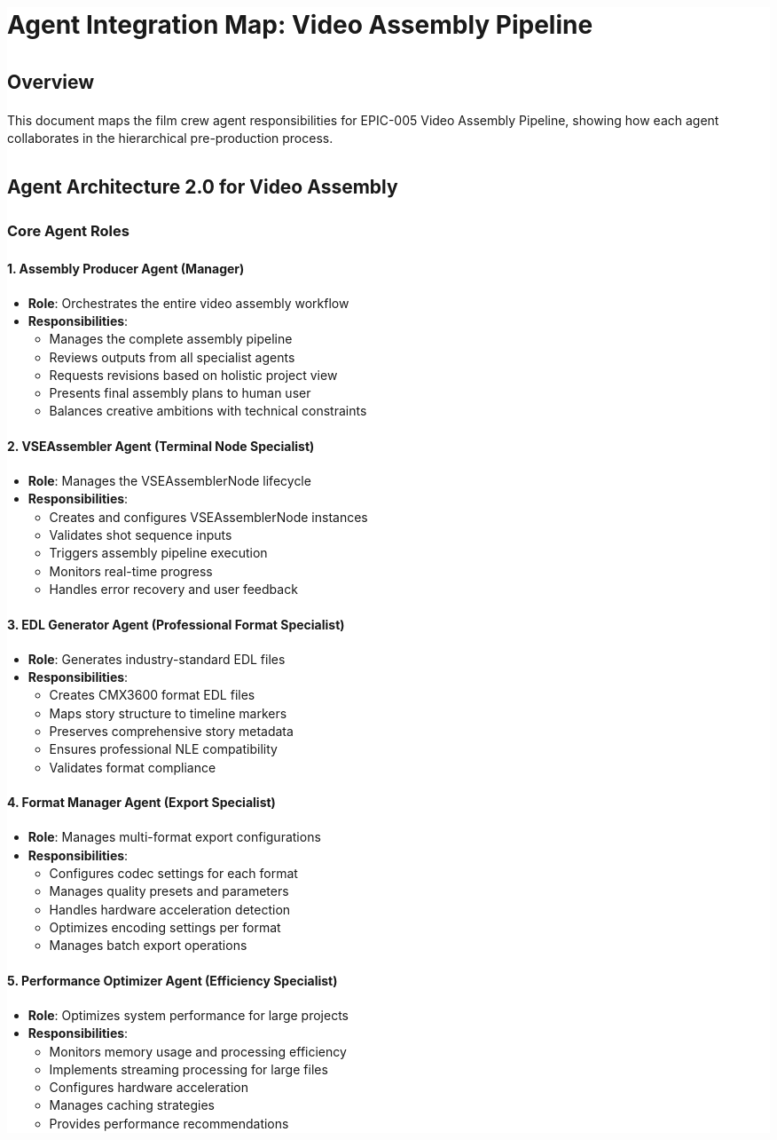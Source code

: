# Agent Integration Map: Video Assembly Pipeline

## Overview
This document maps the film crew agent responsibilities for EPIC-005 Video Assembly Pipeline, showing how each agent collaborates in the hierarchical pre-production process.

## Agent Architecture 2.0 for Video Assembly

### Core Agent Roles

#### 1. **Assembly Producer Agent** (Manager)
- **Role**: Orchestrates the entire video assembly workflow
- **Responsibilities**:
  - Manages the complete assembly pipeline
  - Reviews outputs from all specialist agents
  - Requests revisions based on holistic project view
  - Presents final assembly plans to human user
  - Balances creative ambitions with technical constraints

#### 2. **VSEAssembler Agent** (Terminal Node Specialist)
- **Role**: Manages the VSEAssemblerNode lifecycle
- **Responsibilities**:
  - Creates and configures VSEAssemblerNode instances
  - Validates shot sequence inputs
  - Triggers assembly pipeline execution
  - Monitors real-time progress
  - Handles error recovery and user feedback

#### 3. **EDL Generator Agent** (Professional Format Specialist)
- **Role**: Generates industry-standard EDL files
- **Responsibilities**:
  - Creates CMX3600 format EDL files
  - Maps story structure to timeline markers
  - Preserves comprehensive story metadata
  - Ensures professional NLE compatibility
  - Validates format compliance

#### 4. **Format Manager Agent** (Export Specialist)
- **Role**: Manages multi-format export configurations
- **Responsibilities**:
  - Configures codec settings for each format
  - Manages quality presets and parameters
  - Handles hardware acceleration detection
  - Optimizes encoding settings per format
  - Manages batch export operations

#### 5. **Performance Optimizer Agent** (Efficiency Specialist)
- **Role**: Optimizes system performance for large projects
- **Responsibilities**:
  - Monitors memory usage and processing efficiency
  - Implements streaming processing for large files
  - Configures hardware acceleration
  - Manages caching strategies
  - Provides performance recommendations
